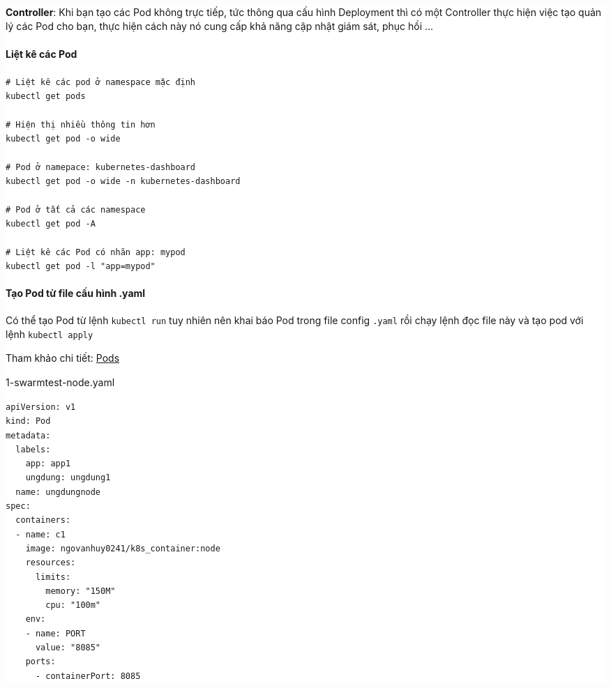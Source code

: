 **Controller**: Khi bạn tạo các Pod không trực tiếp, tức thông qua cấu hình Deployment thì có một Controller thực hiện việc tạo quản lý các Pod cho bạn, thực hiện cách này nó cung cấp khả năng cập nhật giám sát, phục hồi ...

#### Liệt kê các Pod

```
# Liệt kê các pod ở namespace mặc định
kubectl get pods

# Hiện thị nhiều thông tin hơn
kubectl get pod -o wide

# Pod ở namepace: kubernetes-dashboard
kubectl get pod -o wide -n kubernetes-dashboard

# Pod ở tất cả các namespace
kubectl get pod -A

# Liệt kê các Pod có nhãn app: mypod
kubectl get pod -l "app=mypod"
```

#### Tạo Pod từ file cấu hình .yaml

Có thể tạo Pod từ lệnh `kubectl run` tuy nhiên nên khai báo Pod trong file config `.yaml` rồi chạy lệnh đọc file này và tạo pod với lệnh `kubectl apply`

Tham khảo chi tiết: [Pods](https://kubernetes.io/docs/concepts/workloads/pods/)

1-swarmtest-node.yaml
```
apiVersion: v1
kind: Pod
metadata:
  labels:
    app: app1
    ungdung: ungdung1
  name: ungdungnode
spec:
  containers:
  - name: c1
    image: ngovanhuy0241/k8s_container:node
    resources:
      limits:
        memory: "150M"
        cpu: "100m"
    env:
    - name: PORT
      value: "8085"
    ports:
      - containerPort: 8085
```
